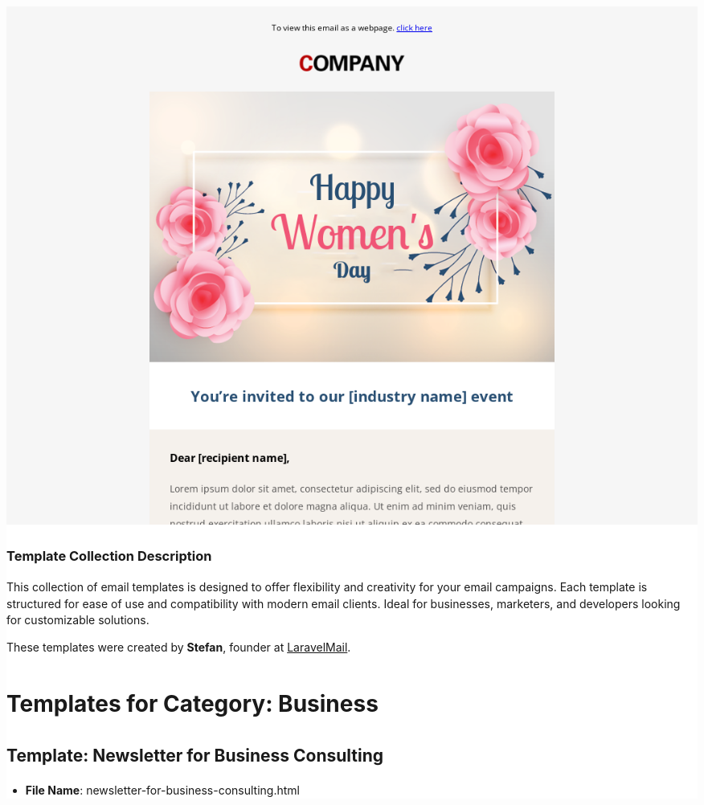 ![Thumbnail for Women’s Day Corporate Event Announcement](./womens-day-corporate-event-announcement.png)

### Template Collection Description
This collection of email templates is designed to offer flexibility and creativity for your email campaigns. Each template is structured for ease of use and compatibility with modern email clients. Ideal for businesses, marketers, and developers looking for customizable solutions.

These templates were created by **Stefan**, founder at [LaravelMail](https://laravelmail.com).

# Templates for Category: Business

## Template: Newsletter for Business Consulting
- **File Name**: newsletter-for-business-consulting.html